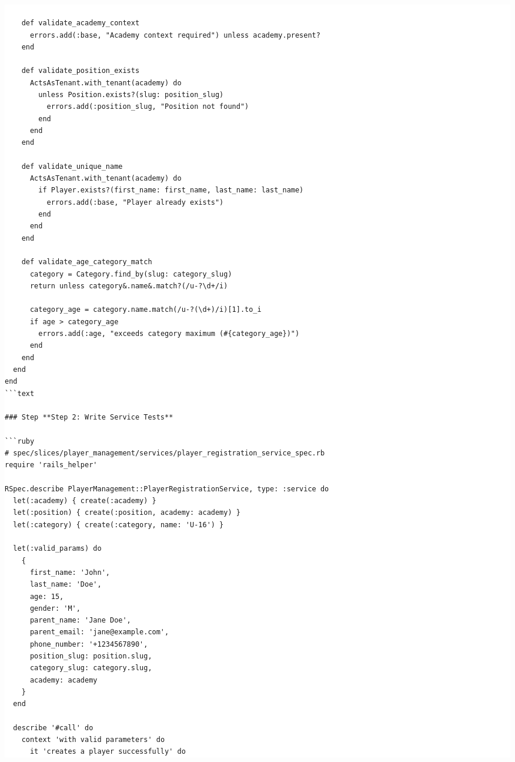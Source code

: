 ```text
    
    def validate_academy_context
      errors.add(:base, "Academy context required") unless academy.present?
    end
    
    def validate_position_exists
      ActsAsTenant.with_tenant(academy) do
        unless Position.exists?(slug: position_slug)
          errors.add(:position_slug, "Position not found")
        end
      end
    end
    
    def validate_unique_name
      ActsAsTenant.with_tenant(academy) do
        if Player.exists?(first_name: first_name, last_name: last_name)
          errors.add(:base, "Player already exists")
        end
      end
    end
    
    def validate_age_category_match
      category = Category.find_by(slug: category_slug)
      return unless category&.name&.match?(/u-?\d+/i)
      
      category_age = category.name.match(/u-?(\d+)/i)[1].to_i
      if age > category_age
        errors.add(:age, "exceeds category maximum (#{category_age})")
      end
    end
  end
end
```text

### Step **Step 2: Write Service Tests**

```ruby
# spec/slices/player_management/services/player_registration_service_spec.rb
require 'rails_helper'

RSpec.describe PlayerManagement::PlayerRegistrationService, type: :service do
  let(:academy) { create(:academy) }
  let(:position) { create(:position, academy: academy) }
  let(:category) { create(:category, name: 'U-16') }
  
  let(:valid_params) do
    {
      first_name: 'John',
      last_name: 'Doe',
      age: 15,
      gender: 'M',
      parent_name: 'Jane Doe',
      parent_email: 'jane@example.com',
      phone_number: '+1234567890',
      position_slug: position.slug,
      category_slug: category.slug,
      academy: academy
    }
  end
  
  describe '#call' do
    context 'with valid parameters' do
      it 'creates a player successfully' do
```